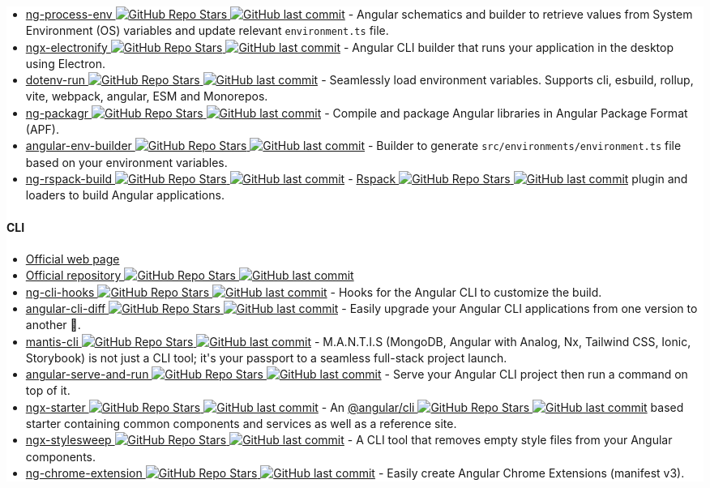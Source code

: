 * [ng-process-env ![GitHub Repo Stars](https://img.shields.io/github/stars/danduh/ng-process-env) ![GitHub last commit](https://img.shields.io/github/last-commit/danduh/ng-process-env)](https://github.com/danduh/ng-process-env) - Angular schematics and builder to retrieve values from System Environment (OS) variables and update relevant `environment.ts` file.
* [ngx-electronify ![GitHub Repo Stars](https://img.shields.io/github/stars/bampakoa/ngx-electronify) ![GitHub last commit](https://img.shields.io/github/last-commit/bampakoa/ngx-electronify)](https://github.com/bampakoa/ngx-electronify) - Angular CLI builder that runs your application in the desktop using Electron.
* [dotenv-run ![GitHub Repo Stars](https://img.shields.io/github/stars/chihab/dotenv-run) ![GitHub last commit](https://img.shields.io/github/last-commit/chihab/dotenv-run)](https://github.com/chihab/dotenv-run) - Seamlessly load environment variables. Supports cli, esbuild, rollup, vite, webpack, angular, ESM and Monorepos.
* [ng-packagr ![GitHub Repo Stars](https://img.shields.io/github/stars/ng-packagr/ng-packagr) ![GitHub last commit](https://img.shields.io/github/last-commit/ng-packagr/ng-packagr)](https://github.com/ng-packagr/ng-packagr) - Compile and package Angular libraries in Angular Package Format (APF).
* [angular-env-builder ![GitHub Repo Stars](https://img.shields.io/github/stars/igorissen/angular-env-builder) ![GitHub last commit](https://img.shields.io/github/last-commit/igorissen/angular-env-builder)](https://github.com/igorissen/angular-env-builder) - Builder to generate `src/environments/environment.ts` file based on your environment variables.
* [ng-rspack-build ![GitHub Repo Stars](https://img.shields.io/github/stars/Coly010/ng-rspack-build) ![GitHub last commit](https://img.shields.io/github/last-commit/Coly010/ng-rspack-build)](https://github.com/Coly010/ng-rspack-build) - [Rspack ![GitHub Repo Stars](https://img.shields.io/github/stars/web-infra-dev/rspack) ![GitHub last commit](https://img.shields.io/github/last-commit/web-infra-dev/rspack)](https://github.com/web-infra-dev/rspack) plugin and loaders to build Angular applications.

#### CLI

* [Official web page](https://angular.dev/tools/cli)
* [Official repository ![GitHub Repo Stars](https://img.shields.io/github/stars/angular/angular-cli) ![GitHub last commit](https://img.shields.io/github/last-commit/angular/angular-cli)](https://github.com/angular/angular-cli)
* [ng-cli-hooks ![GitHub Repo Stars](https://img.shields.io/github/stars/smartin85/ng-cli-hooks) ![GitHub last commit](https://img.shields.io/github/last-commit/smartin85/ng-cli-hooks)](https://github.com/smartin85/ng-cli-hooks) - Hooks for the Angular CLI to customize the build.
* [angular-cli-diff ![GitHub Repo Stars](https://img.shields.io/github/stars/cexbrayat/angular-cli-diff) ![GitHub last commit](https://img.shields.io/github/last-commit/cexbrayat/angular-cli-diff)](https://github.com/cexbrayat/angular-cli-diff) - Easily upgrade your Angular CLI applications from one version to another 🚀.
* [mantis-cli ![GitHub Repo Stars](https://img.shields.io/github/stars/mantis-apps/mantis-cli) ![GitHub last commit](https://img.shields.io/github/last-commit/mantis-apps/mantis-cli)](https://github.com/mantis-apps/mantis-cli) - M.A.N.T.I.S (MongoDB, Angular with Analog, Nx, Tailwind CSS, Ionic, Storybook) is not just a CLI tool; it's your passport to a seamless full-stack project launch.
* [angular-serve-and-run ![GitHub Repo Stars](https://img.shields.io/github/stars/dot-build/angular-serve-and-run) ![GitHub last commit](https://img.shields.io/github/last-commit/dot-build/angular-serve-and-run)](https://github.com/dot-build/angular-serve-and-run) - Serve your Angular CLI project then run a command on top of it.
* [ngx-starter ![GitHub Repo Stars](https://img.shields.io/github/stars/bluehalo/ngx-starter) ![GitHub last commit](https://img.shields.io/github/last-commit/bluehalo/ngx-starter)](https://github.com/bluehalo/ngx-starter) - An [@angular/cli ![GitHub Repo Stars](https://img.shields.io/github/stars/angular/angular-cli) ![GitHub last commit](https://img.shields.io/github/last-commit/angular/angular-cli)](https://github.com/angular/angular-cli) based starter containing common components and services as well as a reference site.
* [ngx-stylesweep ![GitHub Repo Stars](https://img.shields.io/github/stars/BernardoGiordano/ngx-stylesweep) ![GitHub last commit](https://img.shields.io/github/last-commit/BernardoGiordano/ngx-stylesweep)](https://github.com/BernardoGiordano/ngx-stylesweep) - A CLI tool that removes empty style files from your Angular components.
* [ng-chrome-extension ![GitHub Repo Stars](https://img.shields.io/github/stars/larscom/ng-chrome-extension) ![GitHub last commit](https://img.shields.io/github/last-commit/larscom/ng-chrome-extension)](https://github.com/larscom/ng-chrome-extension) - Easily create Angular Chrome Extensions (manifest v3).

